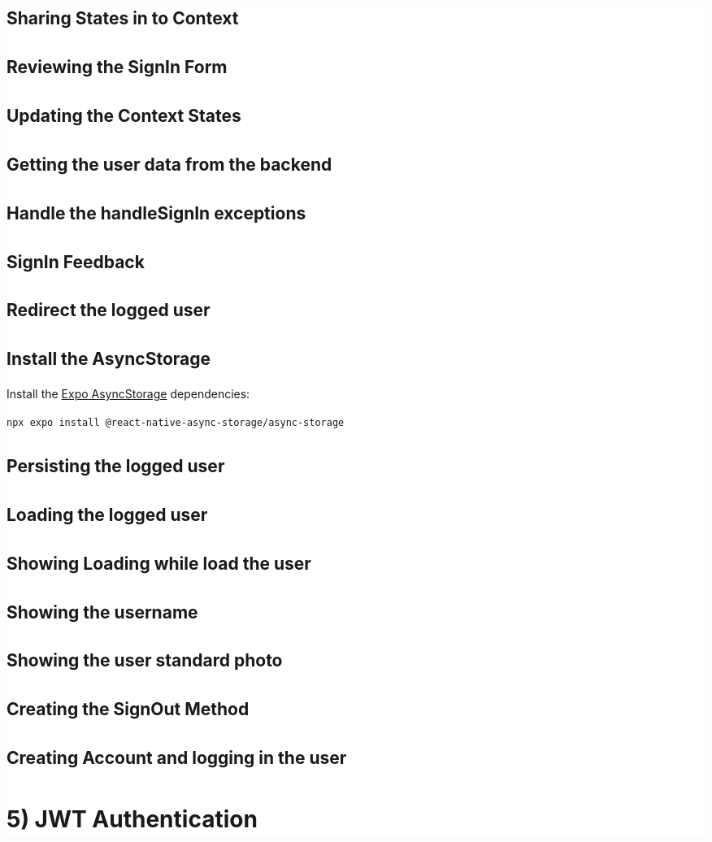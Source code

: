 ## Sharing States in to Context

## Reviewing the SignIn Form

## Updating the Context States

## Getting the user data from the backend

## Handle the handleSignIn exceptions

## SignIn Feedback

## Redirect the logged user

## Install the AsyncStorage

Install the [Expo AsyncStorage](https://docs.expo.dev/versions/latest/sdk/async-storage/) dependencies:
```sh
npx expo install @react-native-async-storage/async-storage
```

## Persisting the logged user

## Loading the logged user

## Showing Loading while load the user

## Showing the username

## Showing the user standard photo

## Creating the SignOut Method

## Creating Account and logging in the user


# 5) JWT Authentication

## 

## 
